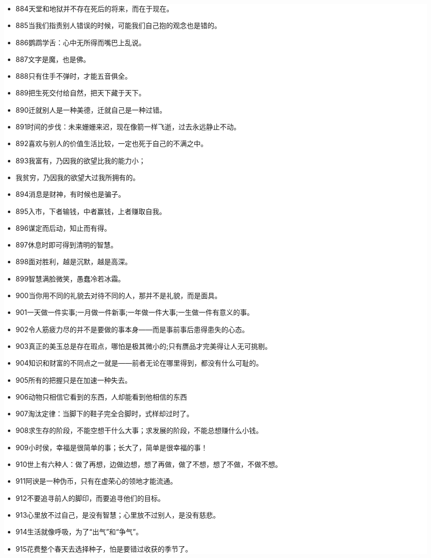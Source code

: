 - 884天堂和地狱并不存在死后的将来，而在于现在。

- 885当我们指责别人错误的时候，可能我们自己抱的观念也是错的。

- 886鹦鹉学舌：心中无所得而嘴巴上乱说。

- 887文字是魔，也是佛。

- 888只有住手不弹时，才能五音俱全。

- 889把生死交付给自然，把天下藏于天下。

- 890迁就别人是一种美德，迁就自己是一种过错。

- 891时间的步伐：未来姗姗来迟，现在像箭一样飞逝，过去永远静止不动。

- 892喜欢与别人的价值生活比较，一定也死于自己的不满之中。

- 893我富有，乃因我的欲望比我的能力小；

- 我贫穷，乃因我的欲望大过我所拥有的。

- 894消息是财神，有时候也是骗子。

- 895入市，下者输钱，中者赢钱，上者赚取自我。

- 896谋定而后动，知止而有得。

- 897休息时即可得到清明的智慧。

- 898面对胜利，越是沉默，越是高深。

- 899智慧满脸微笑，愚蠢冷若冰霜。

- 900当你用不同的礼貌去对待不同的人，那并不是礼貌，而是面具。

- 901一天做一件实事;一月做一件新事;一年做一件大事;一生做一件有意义的事。

- 902令人筋疲力尽的并不是要做的事本身——而是事前事后患得患失的心态。

- 903真正的美玉总是存在瑕点，哪怕是极其微小的;只有赝品才完美得让人无可挑剔。

- 904知识和财富的不同点之一就是——前者无论在哪里得到，都没有什么可耻的。

- 905所有的把握只是在加速一种失去。

- 906动物只相信它看到的东西，人却能看到他相信的东西

- 907淘汰定律：当脚下的鞋子完全合脚时，式样却过时了。

- 908求生存的阶段，不能空想干什么大事；求发展的阶段，不能总想赚什么小钱。

- 909小时侯，幸福是很简单的事；长大了，简单是很幸福的事！

- 910世上有六种人：做了再想，边做边想，想了再做，做了不想，想了不做，不做不想。

- 911阿谀是一种伪币，只有在虚荣心的领地才能流通。

- 912不要追寻前人的脚印，而要追寻他们的目标。

- 913心里放不过自己，是没有智慧；心里放不过别人，是没有慈悲。

- 914生活就像呼吸，为了“出气”和“争气”。

- 915花费整个春天去选择种子，怕是要错过收获的季节了。
